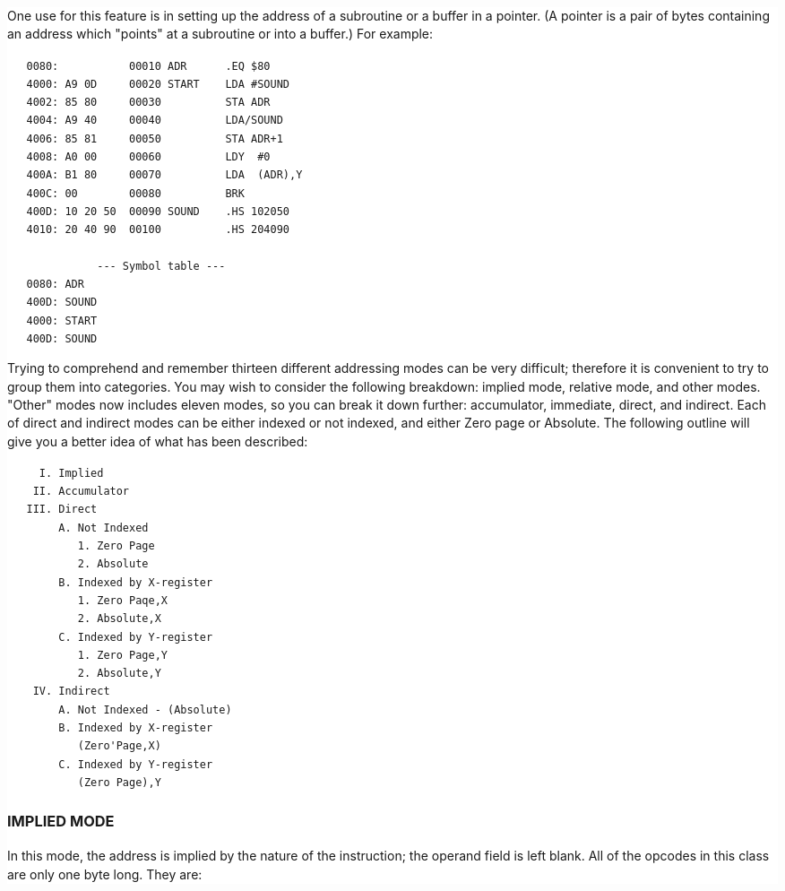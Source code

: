 One use for this feature is in setting up the address of a subroutine or a buffer in a pointer. (A pointer is a pair of bytes containing an address which "points" at a subroutine or into a buffer.) For example:  
```
   0080:           00010 ADR      .EQ $80
   4000: A9 0D     00020 START    LDA #SOUND
   4002: 85 80     00030          STA ADR
   4004: A9 40     00040          LDA/SOUND
   4006: 85 81     00050          STA ADR+1
   4008: A0 00     00060          LDY  #0
   400A: B1 80     00070          LDA  (ADR),Y
   400C: 00        00080          BRK
   400D: 10 20 50  00090 SOUND    .HS 102050
   4010: 20 40 90  00100          .HS 204090

              --- Symbol table ---
   0080: ADR
   400D: SOUND
   4000: START
   400D: SOUND
```
Trying to comprehend and remember thirteen different addressing modes can be very difficult; therefore it is convenient to try to group them into categories. You may wish to consider the following breakdown: implied mode, relative mode, and other modes. "Other" modes now includes eleven modes, so you can break it down further: accumulator, immediate, direct, and indirect. Each of direct and indirect modes can be either indexed or not indexed, and either Zero page or Absolute. The following outline will give you a better idea of what has been described:  
```
     I. Implied
    II. Accumulator
   III. Direct
        A. Not Indexed
           1. Zero Page
           2. Absolute
        B. Indexed by X-register
           1. Zero Paqe,X
           2. Absolute,X
        C. Indexed by Y-register
           1. Zero Page,Y
           2. Absolute,Y
    IV. Indirect
        A. Not Indexed - (Absolute)
        B. Indexed by X-register
           (Zero'Page,X)
        C. Indexed by Y-register
           (Zero Page),Y
```
  
### IMPLIED MODE  
  
In this mode, the address is implied by the nature of the instruction; the operand field is left blank. All of the opcodes in this class are only one byte long. They are:  
  